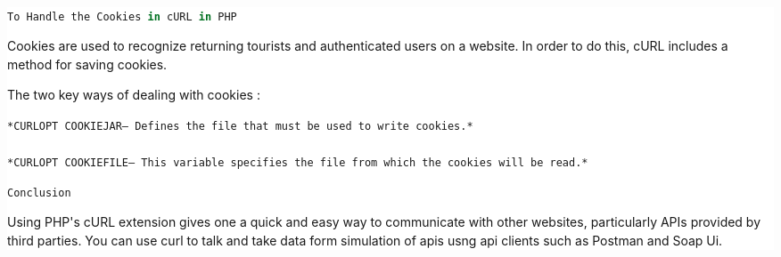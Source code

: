 
```python
To Handle the Cookies in cURL in PHP
```
Cookies are used to recognize returning tourists and authenticated users on a website. In order to do this, cURL includes a method for saving cookies.

The two key ways of dealing with cookies :

    *CURLOPT COOKIEJAR– Defines the file that must be used to write cookies.*

    *CURLOPT COOKIEFILE– This variable specifies the file from which the cookies will be read.*


```python
Conclusion
```
Using PHP's cURL extension gives one a quick and easy way to communicate with other websites, particularly APIs provided by third parties.
You can use curl to talk and take data form simulation of apis usng api clients such as Postman and Soap Ui.